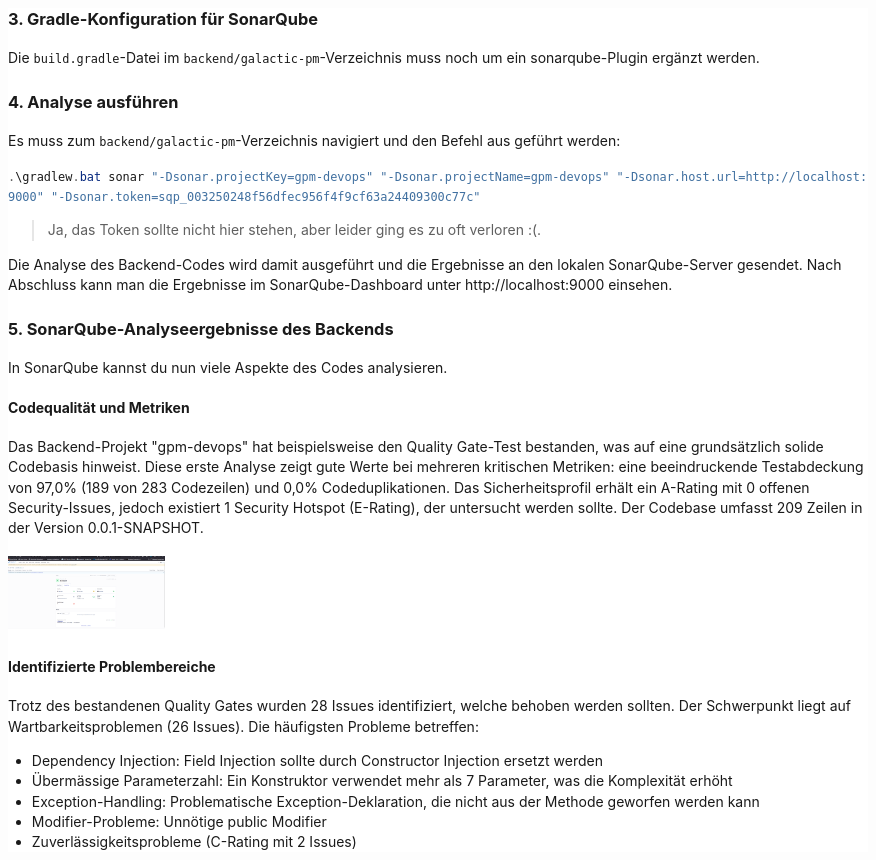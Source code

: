 ### 3. Gradle-Konfiguration für SonarQube

Die `build.gradle`-Datei im `backend/galactic-pm`-Verzeichnis muss noch um ein sonarqube-Plugin ergänzt werden.

### 4. Analyse ausführen

Es muss zum `backend/galactic-pm`-Verzeichnis navigiert und den Befehl aus geführt werden:

```powershell
.\gradlew.bat sonar "-Dsonar.projectKey=gpm-devops" "-Dsonar.projectName=gpm-devops" "-Dsonar.host.url=http://localhost:9000" "-Dsonar.token=sqp_003250248f56dfec956f4f9cf63a24409300c77c"
```

>Ja, das Token sollte nicht hier stehen, aber leider ging es zu oft verloren :(.

Die Analyse des Backend-Codes wird damit ausgeführt und die Ergebnisse an den lokalen SonarQube-Server gesendet. Nach Abschluss kann man die Ergebnisse im SonarQube-Dashboard unter http://localhost:9000 einsehen.

### 5. SonarQube-Analyseergebnisse des Backends

In SonarQube kannst du nun viele Aspekte des Codes analysieren.

#### Codequalität und Metriken

Das Backend-Projekt "gpm-devops" hat beispielsweise den Quality Gate-Test bestanden, was auf eine grundsätzlich solide Codebasis hinweist. Diese erste Analyse zeigt gute Werte bei mehreren kritischen Metriken: eine beeindruckende Testabdeckung von 97,0% (189 von 283 Codezeilen) und 0,0% Codeduplikationen. Das Sicherheitsprofil erhält ein A-Rating mit 0 offenen Security-Issues, jedoch existiert 1 Security Hotspot (E-Rating), der untersucht werden sollte. Der Codebase umfasst 209 Zeilen in der Version 0.0.1-SNAPSHOT.

<img src="images/Bild15.png" alt="DevOpsLogo" width="157" height="80">

#### Identifizierte Problembereiche

Trotz des bestandenen Quality Gates wurden 28 Issues identifiziert, welche behoben werden sollten. Der Schwerpunkt liegt auf Wartbarkeitsproblemen (26 Issues). Die häufigsten Probleme betreffen:
- Dependency Injection: Field Injection sollte durch Constructor Injection ersetzt werden
- Übermässige Parameterzahl: Ein Konstruktor verwendet mehr als 7 Parameter, was die Komplexität erhöht
- Exception-Handling: Problematische Exception-Deklaration, die nicht aus der Methode geworfen werden kann
- Modifier-Probleme: Unnötige public Modifier
- Zuverlässigkeitsprobleme (C-Rating mit 2 Issues)
